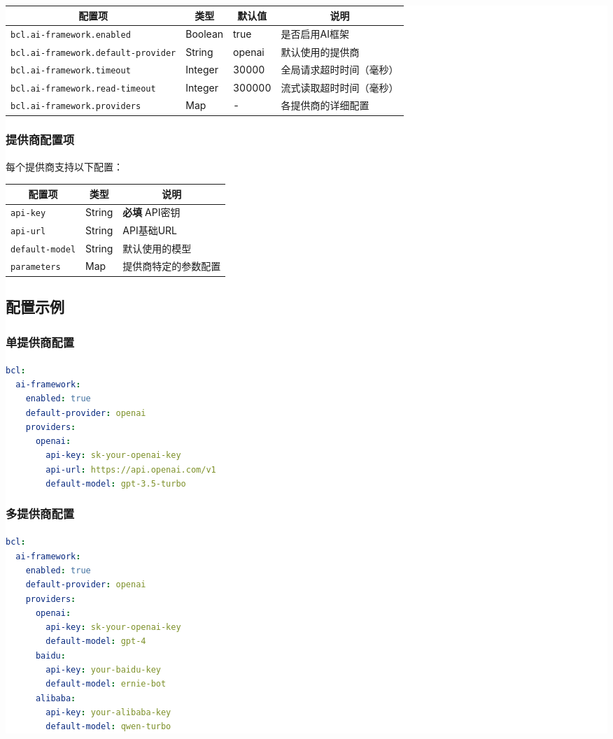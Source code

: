 | 配置项                                 | 类型      | 默认值    | 说明           |
|-------------------------------------|---------|--------|--------------|
| `bcl.ai-framework.enabled`          | Boolean | true   | 是否启用AI框架     |
| `bcl.ai-framework.default-provider` | String  | openai | 默认使用的提供商     |
| `bcl.ai-framework.timeout`          | Integer | 30000  | 全局请求超时时间（毫秒） |
| `bcl.ai-framework.read-timeout`     | Integer | 300000 | 流式读取超时时间（毫秒） |
| `bcl.ai-framework.providers`        | Map     | -      | 各提供商的详细配置    |

### 提供商配置项

每个提供商支持以下配置：

| 配置项             | 类型     | 说明           |
|-----------------|--------|--------------|
| `api-key`       | String | **必填** API密钥 |
| `api-url`       | String | API基础URL     |
| `default-model` | String | 默认使用的模型      |
| `parameters`    | Map    | 提供商特定的参数配置   |

## 配置示例

### 单提供商配置

```yaml
bcl:
  ai-framework:
    enabled: true
    default-provider: openai
    providers:
      openai:
        api-key: sk-your-openai-key
        api-url: https://api.openai.com/v1
        default-model: gpt-3.5-turbo
```

### 多提供商配置

```yaml
bcl:
  ai-framework:
    enabled: true
    default-provider: openai
    providers:
      openai:
        api-key: sk-your-openai-key
        default-model: gpt-4
      baidu:
        api-key: your-baidu-key
        default-model: ernie-bot
      alibaba:
        api-key: your-alibaba-key
        default-model: qwen-turbo
```
